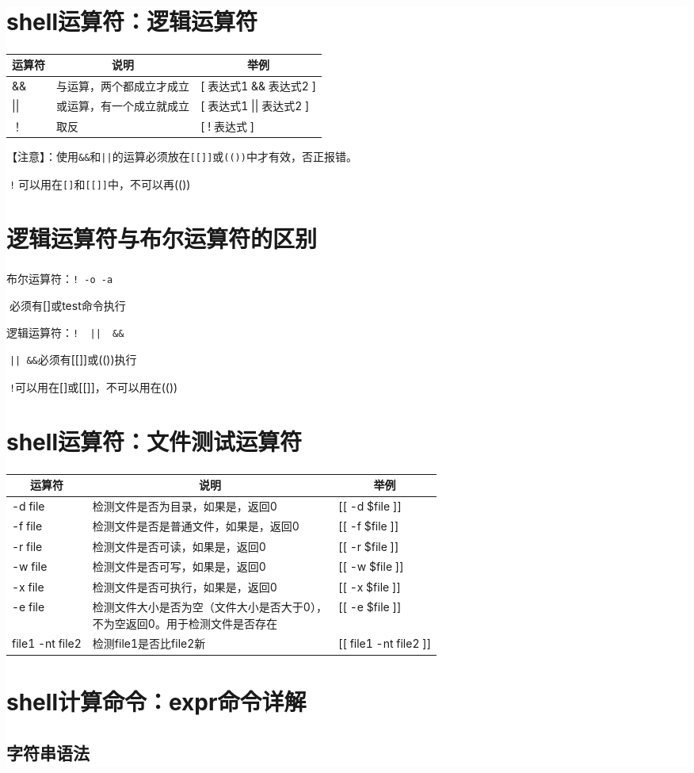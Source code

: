 
# shell运算符：逻辑运算符

| 运算符 | 说明                     | 举例                     |
| ------ | ------------------------ | ------------------------ |
| &&     | 与运算，两个都成立才成立 | [ 表达式1 && 表达式2 ]   |
| \|\|   | 或运算，有一个成立就成立 | [ 表达式1 \|\| 表达式2 ] |
| ！     | 取反                     | [ ! 表达式 ]             |

【注意】：使用`&&`和`||`的运算必须放在`[[]]`或`(())`中才有效，否正报错。

​	 `!` 可以用在`[]`和`[[]]`中，不可以再(())

# 逻辑运算符与布尔运算符的区别

布尔运算符：`! -o -a`

​	必须有[]或test命令执行

逻辑运算符：`!  ||  &&`

​	 `|| &&`必须有[[]]或(())执行

​	 `!`可以用在[]或[[]]，不可以用在(())



# shell运算符：文件测试运算符

| 运算符          | 说明                                                         | 举例                  |
| --------------- | ------------------------------------------------------------ | --------------------- |
| -d file         | 检测文件是否为目录，如果是，返回0                            | [[ -d $file ]]        |
| -f file         | 检测文件是否是普通文件，如果是，返回0                        | [[ -f $file ]]        |
| -r file         | 检测文件是否可读，如果是，返回0                              | [[ -r $file ]]        |
| -w file         | 检测文件是否可写，如果是，返回0                              | [[ -w $file ]]        |
| -x file         | 检测文件是否可执行，如果是，返回0                            | [[ -x $file ]]        |
| -e file         | 检测文件大小是否为空（文件大小是否大于0），<br>不为空返回0。用于检测文件是否存在 | [[ -e $file ]]        |
| file1 -nt file2 | 检测file1是否比file2新                                       | [[ file1 -nt file2 ]] |



# shell计算命令：expr命令详解

## 字符串语法

